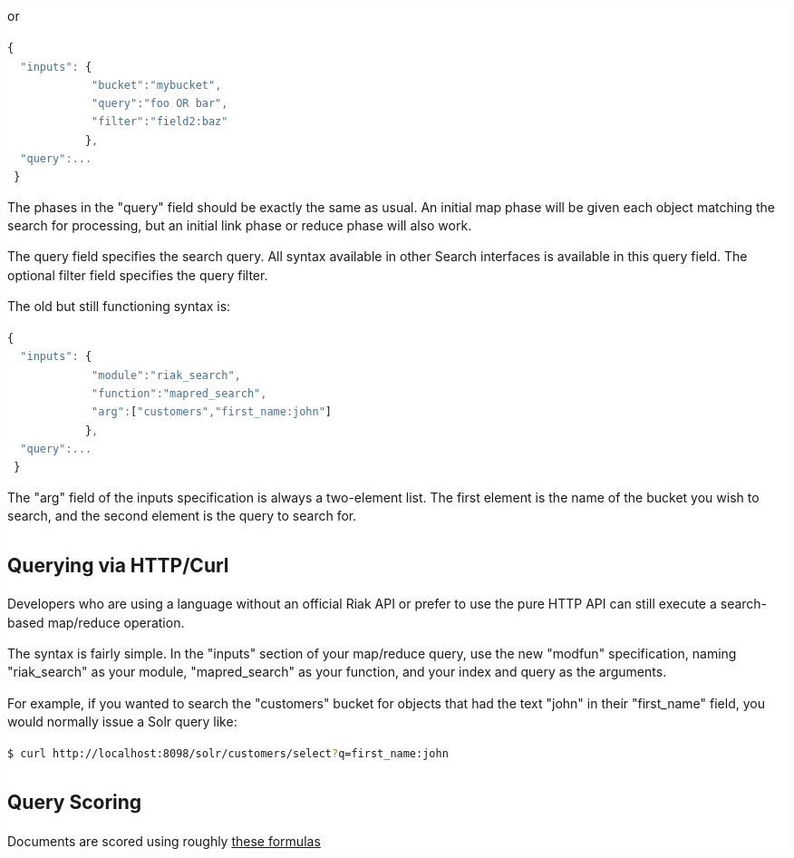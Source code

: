 or

```javascript
{
  "inputs": {
             "bucket":"mybucket",
             "query":"foo OR bar",
             "filter":"field2:baz"
            },
  "query":...
 }
```

The phases in the "query" field should be exactly the same as usual.  An initial map phase will be given each object matching the search for processing, but an initial link phase or reduce phase will also work.

The query field specifies the search query.  All syntax available in other Search interfaces is available in this query field.  The optional filter field specifies the query filter.

The old but still functioning syntax is:

```javascript
{
  "inputs": {
             "module":"riak_search",
             "function":"mapred_search",
             "arg":["customers","first_name:john"]
            },
  "query":...
 }
```

The "arg" field of the inputs specification is always a two-element list.  The first element is the name of the bucket you wish to search, and the second element is the query to search for.

## Querying via HTTP/Curl

Developers who are using a language without an official Riak API or prefer to use the pure HTTP API can still execute a search-based map/reduce operation.

The syntax is fairly simple.  In the "inputs" section of your map/reduce query, use the new "modfun" specification, naming "riak_search" as your module, "mapred_search" as your function, and your index and query as the arguments.

For example, if you wanted to search the "customers" bucket for objects that had the text "john" in their "first_name" field, you would normally issue a Solr query like:


```bash
$ curl http://localhost:8098/solr/customers/select?q=first_name:john
```

## Query Scoring

Documents are scored using roughly [these formulas](http://lucene.apache.org/java/3_0_2/api/core/org/apache/lucene/search/Similarity.html)
